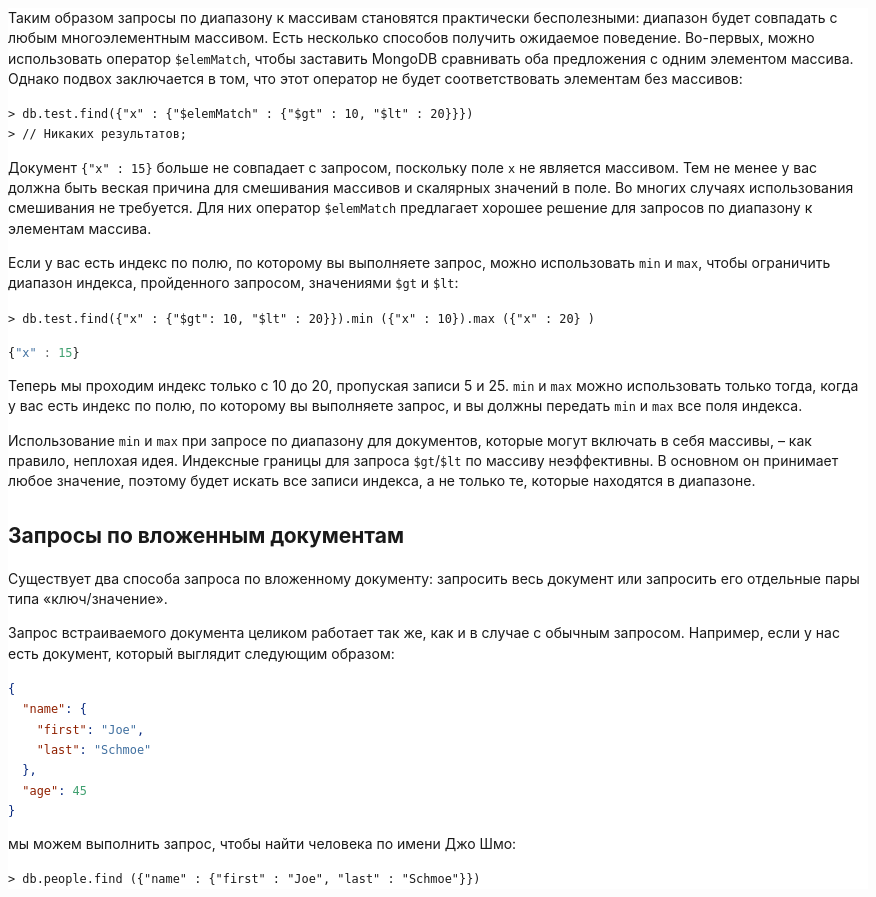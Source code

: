 Таким образом запросы по диапазону к массивам становятся практически бесполезными: диапазон будет совпадать с любым многоэлементным массивом. Есть несколько способов получить ожидаемое поведение. Во-первых, можно использовать оператор `$elemMatch`, чтобы заставить MongoDB сравнивать оба предложения с одним элементом массива. Однако подвох заключается в том, что этот оператор не будет соответствовать элементам без массивов:

```
> db.test.find({"x" : {"$elemMatch" : {"$gt" : 10, "$lt" : 20}}})
> // Никаких результатов;
```

Документ `{"x" : 15}` больше не совпадает с запросом, поскольку поле `x` не является массивом. Тем не менее у вас должна быть веская причина для смешивания массивов и скалярных значений в поле. Во многих случаях использования смешивания не требуется. Для них оператор `$elemMatch` предлагает хорошее решение для запросов по диапазону к элементам массива.

Если у вас есть индекс по полю, по которому вы выполняете запрос, можно использовать `min` и `max`, чтобы ограничить диапазон индекса, пройденного запросом, значениями `$gt` и `$lt`:

```
> db.test.find({"x" : {"$gt": 10, "$lt" : 20}}).min ({"x" : 10}).max ({"x" : 20} )
```

```js
{"x" : 15}
```

Теперь мы проходим индекс только с 10 до 20, пропуская записи 5 и 25. `min` и `max` можно использовать только тогда, когда у вас есть индекс по полю, по которому вы выполняете запрос, и вы должны передать `min` и `max` все поля индекса.

Использование `min` и `max` при запросе по диапазону для документов, которые могут включать в себя массивы, – как правило, неплохая идея. Индексные границы для запроса `$gt`/`$lt` по массиву неэффективны. В основном он принимает любое значение, поэтому будет искать все записи индекса, а не только те, которые находятся в диапазоне.

## Запросы по вложенным документам

Существует два способа запроса по вложенному документу: запросить весь документ или запросить его отдельные пары типа «ключ/значение».

Запрос встраиваемого документа целиком работает так же, как и в случае с обычным запросом. Например, если у нас есть документ, который выглядит следующим образом:

```json
{
  "name": {
    "first": "Joe",
    "last": "Schmoe"
  },
  "age": 45
}
```

мы можем выполнить запрос, чтобы найти человека по имени Джо Шмо:

```
> db.people.find ({"name" : {"first" : "Joe", "last" : "Schmoe"}})
```
